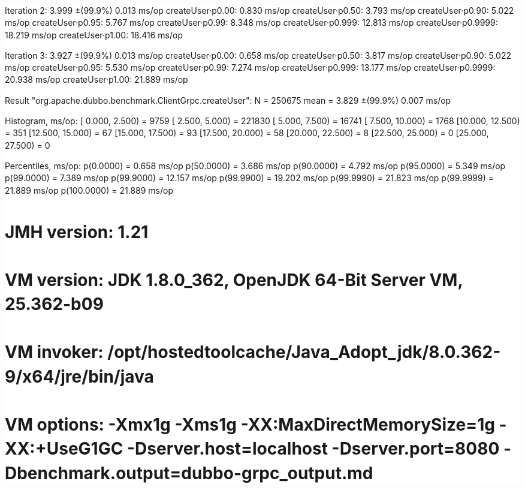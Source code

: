 Iteration   2: 3.999 ±(99.9%) 0.013 ms/op
                 createUser·p0.00:   0.830 ms/op
                 createUser·p0.50:   3.793 ms/op
                 createUser·p0.90:   5.022 ms/op
                 createUser·p0.95:   5.767 ms/op
                 createUser·p0.99:   8.348 ms/op
                 createUser·p0.999:  12.813 ms/op
                 createUser·p0.9999: 18.219 ms/op
                 createUser·p1.00:   18.416 ms/op

Iteration   3: 3.927 ±(99.9%) 0.013 ms/op
                 createUser·p0.00:   0.658 ms/op
                 createUser·p0.50:   3.817 ms/op
                 createUser·p0.90:   5.022 ms/op
                 createUser·p0.95:   5.530 ms/op
                 createUser·p0.99:   7.274 ms/op
                 createUser·p0.999:  13.177 ms/op
                 createUser·p0.9999: 20.938 ms/op
                 createUser·p1.00:   21.889 ms/op



Result "org.apache.dubbo.benchmark.ClientGrpc.createUser":
  N = 250675
  mean =      3.829 ±(99.9%) 0.007 ms/op

  Histogram, ms/op:
    [ 0.000,  2.500) = 9759 
    [ 2.500,  5.000) = 221830 
    [ 5.000,  7.500) = 16741 
    [ 7.500, 10.000) = 1768 
    [10.000, 12.500) = 351 
    [12.500, 15.000) = 67 
    [15.000, 17.500) = 93 
    [17.500, 20.000) = 58 
    [20.000, 22.500) = 8 
    [22.500, 25.000) = 0 
    [25.000, 27.500) = 0 

  Percentiles, ms/op:
      p(0.0000) =      0.658 ms/op
     p(50.0000) =      3.686 ms/op
     p(90.0000) =      4.792 ms/op
     p(95.0000) =      5.349 ms/op
     p(99.0000) =      7.389 ms/op
     p(99.9000) =     12.157 ms/op
     p(99.9900) =     19.202 ms/op
     p(99.9990) =     21.823 ms/op
     p(99.9999) =     21.889 ms/op
    p(100.0000) =     21.889 ms/op


# JMH version: 1.21
# VM version: JDK 1.8.0_362, OpenJDK 64-Bit Server VM, 25.362-b09
# VM invoker: /opt/hostedtoolcache/Java_Adopt_jdk/8.0.362-9/x64/jre/bin/java
# VM options: -Xmx1g -Xms1g -XX:MaxDirectMemorySize=1g -XX:+UseG1GC -Dserver.host=localhost -Dserver.port=8080 -Dbenchmark.output=dubbo-grpc_output.md